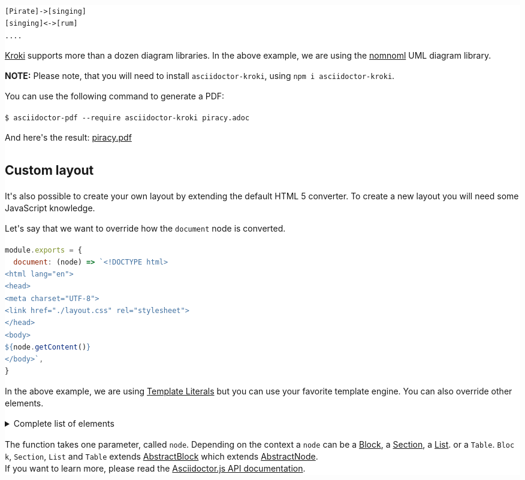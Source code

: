```
[Pirate]->[singing]
[singing]<->[rum]
....
```

[Kroki](https://kroki.io/) supports more than a dozen diagram libraries.
In the above example, we are using the [nomnoml](https://github.com/skanaar/nomnoml) UML diagram library.

**NOTE:** Please note, that you will need to install `asciidoctor-kroki`, using `npm i asciidoctor-kroki`.

You can use the following command to generate a PDF:

    $ asciidoctor-pdf --require asciidoctor-kroki piracy.adoc

And here's the result: [piracy.pdf](https://github.com/Mogztter/asciidoctor-pdf.js/blob/master/examples/document/piracy.pdf)

## Custom layout

It's also possible to create your own layout by extending the default HTML 5 converter.
To create a new layout you will need some JavaScript knowledge.

Let's say that we want to override how the `document` node is converted.

```js
module.exports = {
  document: (node) => `<!DOCTYPE html>
<html lang="en">
<head>
<meta charset="UTF-8">
<link href="./layout.css" rel="stylesheet">
</head>
<body>
${node.getContent()}
</body>`,
}
```

In the above example, we are using [Template Literals](https://developer.mozilla.org/en-US/docs/Web/JavaScript/Reference/Template_literals) but you can use your favorite template engine.
You can also override other elements.

<details><summary>Complete list of elements</summary></details>

The function takes one parameter, called `node`.
Depending on the context a `node` can be
a [Block](http://asciidoctor.github.io/asciidoctor.js/master/#block),
a [Section](http://asciidoctor.github.io/asciidoctor.js/master/#section),
a [List](http://asciidoctor.github.io/asciidoctor.js/master/#list).
or a `Table`. `Block`, `Section`, `List` and `Table` extends [AbstractBlock](http://asciidoctor.github.io/asciidoctor.js/master/#abstractblock) which extends [AbstractNode](http://asciidoctor.github.io/asciidoctor.js/master/#abstractnode).  
If you want to learn more, please read the [Asciidoctor.js API documentation](http://asciidoctor.github.io/asciidoctor.js/2.0.3/).
